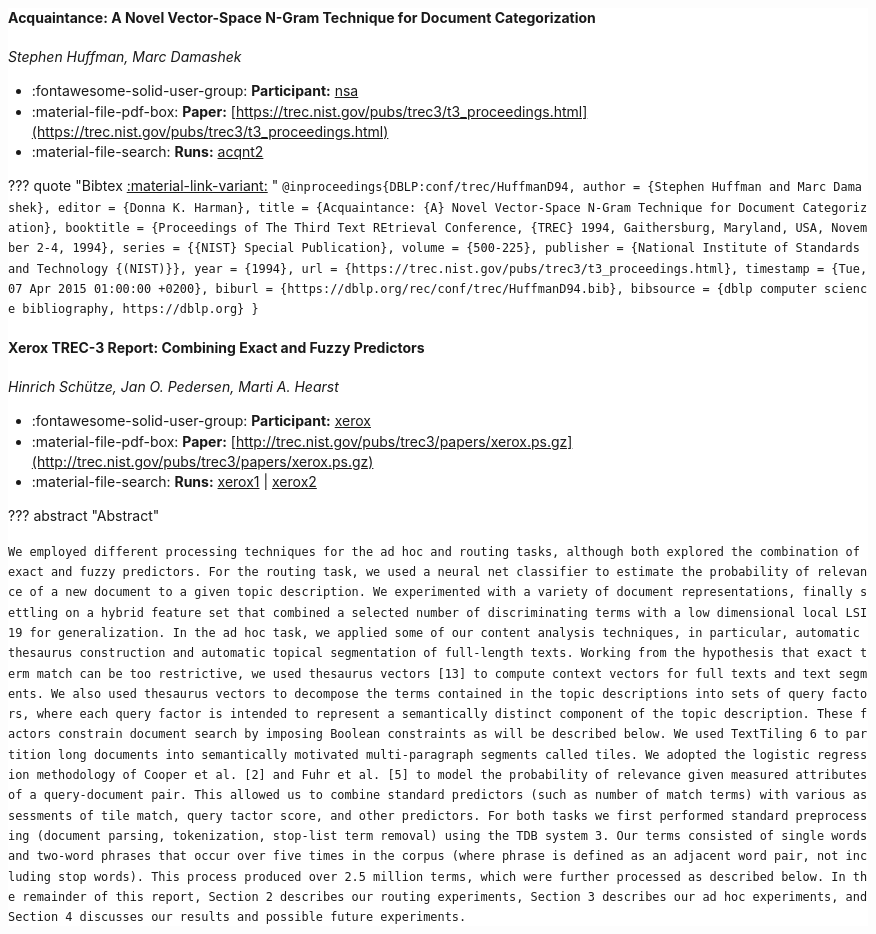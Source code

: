 #### Acquaintance: A Novel Vector-Space N-Gram Technique for Document  Categorization

_Stephen Huffman, Marc Damashek_

- :fontawesome-solid-user-group: **Participant:** [nsa](./participants.md#nsa)
- :material-file-pdf-box: **Paper:** [https://trec.nist.gov/pubs/trec3/t3_proceedings.html](https://trec.nist.gov/pubs/trec3/t3_proceedings.html)
- :material-file-search: **Runs:** [acqnt2](./runs.md#acqnt2)

??? quote "Bibtex [:material-link-variant:](https://dblp.org/rec/conf/trec/HuffmanD94.bib) "
	```
	@inproceedings{DBLP:conf/trec/HuffmanD94,
		author = {Stephen Huffman and Marc Damashek},
		editor = {Donna K. Harman},
		title = {Acquaintance: {A} Novel Vector-Space N-Gram Technique for Document Categorization},
		booktitle = {Proceedings of The Third Text REtrieval Conference, {TREC} 1994, Gaithersburg, Maryland, USA, November 2-4, 1994},
		series = {{NIST} Special Publication},
		volume = {500-225},
		publisher = {National Institute of Standards and Technology {(NIST)}},
		year = {1994},
		url = {https://trec.nist.gov/pubs/trec3/t3_proceedings.html},
		timestamp = {Tue, 07 Apr 2015 01:00:00 +0200},
		biburl = {https://dblp.org/rec/conf/trec/HuffmanD94.bib},
		bibsource = {dblp computer science bibliography, https://dblp.org}
	}
	```

#### Xerox TREC-3 Report: Combining Exact and Fuzzy Predictors

_Hinrich Schütze, Jan O. Pedersen, Marti A. Hearst_

- :fontawesome-solid-user-group: **Participant:** [xerox](./participants.md#xerox)
- :material-file-pdf-box: **Paper:** [http://trec.nist.gov/pubs/trec3/papers/xerox.ps.gz](http://trec.nist.gov/pubs/trec3/papers/xerox.ps.gz)
- :material-file-search: **Runs:** [xerox1](./runs.md#xerox1) | [xerox2](./runs.md#xerox2)

??? abstract "Abstract"
	
	We employed different processing techniques for the ad hoc and routing tasks, although both explored the combination of exact and fuzzy predictors. For the routing task, we used a neural net classifier to estimate the probability of relevance of a new document to a given topic description. We experimented with a variety of document representations, finally settling on a hybrid feature set that combined a selected number of discriminating terms with a low dimensional local LSI 19 for generalization. In the ad hoc task, we applied some of our content analysis techniques, in particular, automatic thesaurus construction and automatic topical segmentation of full-length texts. Working from the hypothesis that exact term match can be too restrictive, we used thesaurus vectors [13] to compute context vectors for full texts and text segments. We also used thesaurus vectors to decompose the terms contained in the topic descriptions into sets of query factors, where each query factor is intended to represent a semantically distinct component of the topic description. These factors constrain document search by imposing Boolean constraints as will be described below. We used TextTiling 6 to partition long documents into semantically motivated multi-paragraph segments called tiles. We adopted the logistic regression methodology of Cooper et al. [2] and Fuhr et al. [5] to model the probability of relevance given measured attributes of a query-document pair. This allowed us to combine standard predictors (such as number of match terms) with various assessments of tile match, query tactor score, and other predictors. For both tasks we first performed standard preprocessing (document parsing, tokenization, stop-list term removal) using the TDB system 3. Our terms consisted of single words and two-word phrases that occur over five times in the corpus (where phrase is defined as an adjacent word pair, not including stop words). This process produced over 2.5 million terms, which were further processed as described below. In the remainder of this report, Section 2 describes our routing experiments, Section 3 describes our ad hoc experiments, and Section 4 discusses our results and possible future experiments.
	